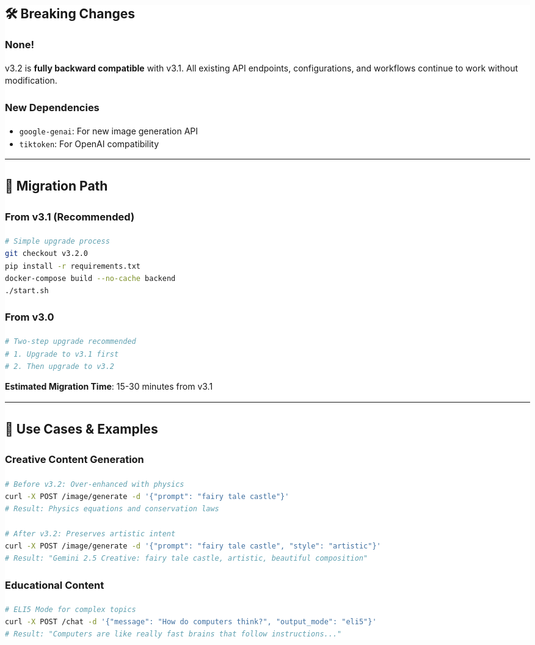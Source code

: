 
## 🛠️ Breaking Changes

### None! 
v3.2 is **fully backward compatible** with v3.1. All existing API endpoints, configurations, and workflows continue to work without modification.

### New Dependencies
- `google-genai`: For new image generation API
- `tiktoken`: For OpenAI compatibility

---

## 🔄 Migration Path

### From v3.1 (Recommended)
```bash
# Simple upgrade process
git checkout v3.2.0
pip install -r requirements.txt
docker-compose build --no-cache backend
./start.sh
```

### From v3.0
```bash
# Two-step upgrade recommended
# 1. Upgrade to v3.1 first
# 2. Then upgrade to v3.2
```

**Estimated Migration Time**: 15-30 minutes from v3.1

---

## 🎯 Use Cases & Examples

### Creative Content Generation
```bash
# Before v3.2: Over-enhanced with physics
curl -X POST /image/generate -d '{"prompt": "fairy tale castle"}'
# Result: Physics equations and conservation laws

# After v3.2: Preserves artistic intent  
curl -X POST /image/generate -d '{"prompt": "fairy tale castle", "style": "artistic"}'
# Result: "Gemini 2.5 Creative: fairy tale castle, artistic, beautiful composition"
```

### Educational Content
```bash
# ELI5 Mode for complex topics
curl -X POST /chat -d '{"message": "How do computers think?", "output_mode": "eli5"}'
# Result: "Computers are like really fast brains that follow instructions..."
```
